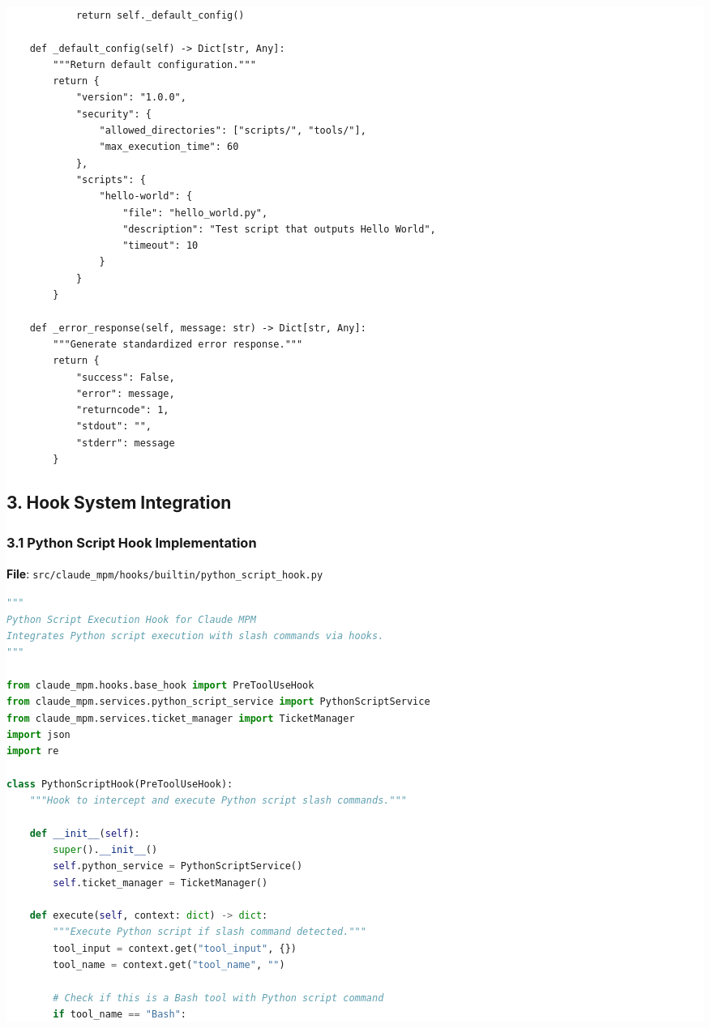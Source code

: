 ```
            return self._default_config()
    
    def _default_config(self) -> Dict[str, Any]:
        """Return default configuration."""
        return {
            "version": "1.0.0",
            "security": {
                "allowed_directories": ["scripts/", "tools/"],
                "max_execution_time": 60
            },
            "scripts": {
                "hello-world": {
                    "file": "hello_world.py",
                    "description": "Test script that outputs Hello World",
                    "timeout": 10
                }
            }
        }
    
    def _error_response(self, message: str) -> Dict[str, Any]:
        """Generate standardized error response."""
        return {
            "success": False,
            "error": message,
            "returncode": 1,
            "stdout": "",
            "stderr": message
        }
```

## 3. Hook System Integration

### 3.1 Python Script Hook Implementation

**File**: `src/claude_mpm/hooks/builtin/python_script_hook.py`

```python
"""
Python Script Execution Hook for Claude MPM
Integrates Python script execution with slash commands via hooks.
"""

from claude_mpm.hooks.base_hook import PreToolUseHook
from claude_mpm.services.python_script_service import PythonScriptService
from claude_mpm.services.ticket_manager import TicketManager
import json
import re

class PythonScriptHook(PreToolUseHook):
    """Hook to intercept and execute Python script slash commands."""
    
    def __init__(self):
        super().__init__()
        self.python_service = PythonScriptService()
        self.ticket_manager = TicketManager()
    
    def execute(self, context: dict) -> dict:
        """Execute Python script if slash command detected."""
        tool_input = context.get("tool_input", {})
        tool_name = context.get("tool_name", "")
        
        # Check if this is a Bash tool with Python script command
        if tool_name == "Bash":
```